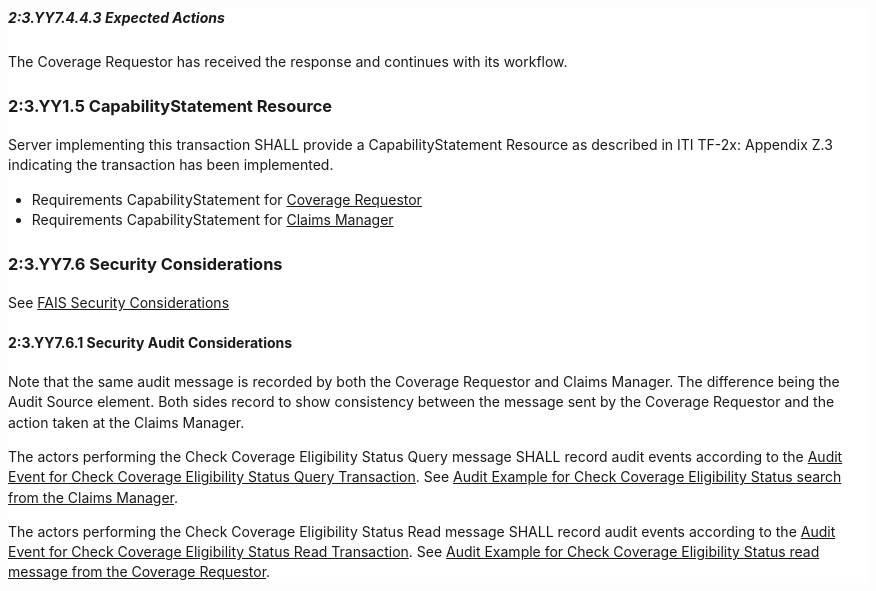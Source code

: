 ##### 2:3.YY7.4.4.3 Expected Actions

The Coverage Requestor has received the response and continues with
its workflow.

### 2:3.YY1.5 CapabilityStatement Resource

Server implementing this transaction SHALL provide a CapabilityStatement Resource as described in ITI TF-2x: Appendix Z.3 indicating the transaction has been implemented.

- Requirements CapabilityStatement for [Coverage Requestor](CapabilityStatement-IHE.FAIS.CoverageRequestor.html)
- Requirements CapabilityStatement for [Claims Manager](CapabilityStatement-IHE.FAIS.ClaimsManager.html)

### 2:3.YY7.6 Security Considerations

See [FAIS Security Considerations](volume-1.html#security-considerations)

#### 2:3.YY7.6.1 Security Audit Considerations

Note that the same audit message is recorded by both the Coverage Requestor and Claims Manager.  The difference being the Audit Source element.  Both sides record to show consistency between the message sent by the Coverage Requestor and the action taken at the Claims Manager.

The actors performing the Check Coverage Eligibility Status Query message SHALL record audit events according to the [Audit Event for Check Coverage Eligibility Status Query Transaction](StructureDefinition-IHE.FAIS.Audit.CoverageEligibilityResponse.Query.html).  See [Audit Example for Check Coverage Eligibility Status search from the Claims Manager](AuditEvent-ex-AuditFAISCoverageEligibilityResponseQuery.html).

The actors performing the Check Coverage Eligibility Status Read message SHALL record audit events according to the [Audit Event for Check Coverage Eligibility Status Read Transaction](StructureDefinition-IHE.FAIS.Audit.CoverageEligibilityResponse.Read.html).  See [Audit Example for Check Coverage Eligibility Status read message from the Coverage Requestor](AuditEvent-ex-AuditFAISCoverageEligibilityResponseRead.html).